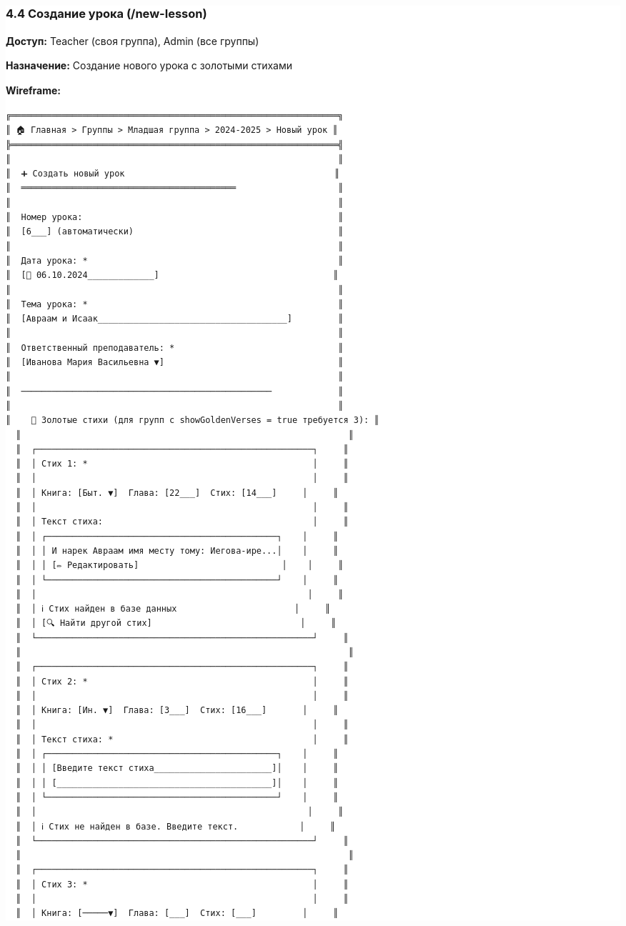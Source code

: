 ### 4.4 Создание урока (/new-lesson)

**Доступ:** Teacher (своя группа), Admin (все группы)

**Назначение:** Создание нового урока с золотыми стихами

**Wireframe:**
```
╔════════════════════════════════════════════════════════════════╗
║ 🏠 Главная > Группы > Младшая группа > 2024-2025 > Новый урок ║
╠════════════════════════════════════════════════════════════════╣
║                                                                ║
║  ➕ Создать новый урок                                         ║
║  ══════════════════════════════════════════                    ║
║                                                                ║
║  Номер урока:                                                  ║
║  [6___] (автоматически)                                        ║
║                                                                ║
║  Дата урока: *                                                 ║
║  [📅 06.10.2024_____________]                                  ║
║                                                                ║
║  Тема урока: *                                                 ║
║  [Авраам и Исаак_____________________________________]         ║
║                                                                ║
║  Ответственный преподаватель: *                                ║
║  [Иванова Мария Васильевна ▼]                                  ║
║                                                                ║
║  ─────────────────────────────────────────────────             ║
║                                                                ║
║    📖 Золотые стихи (для групп с showGoldenVerses = true требуется 3): ║
  ║                                                                ║
  ║  ┌──────────────────────────────────────────────────────┐     ║
  ║  │ Стих 1: *                                            │     ║
  ║  │                                                      │     ║
  ║  │ Книга: [Быт. ▼]  Глава: [22___]  Стих: [14___]     │     ║
  ║  │                                                      │     ║
  ║  │ Текст стиха:                                         │     ║
  ║  │ ┌─────────────────────────────────────────────┐    │     ║
  ║  │ │ И нарек Авраам имя месту тому: Иегова-ире...│    │     ║
  ║  │ │ [✏️ Редактировать]                            │    │     ║
  ║  │ └─────────────────────────────────────────────┘    │     ║
  ║  │                                                     │     ║
  ║  │ ℹ️ Стих найден в базе данных                       │     ║
  ║  │ [🔍 Найти другой стих]                             │     ║
  ║  └──────────────────────────────────────────────────────┘     ║
  ║                                                                ║
  ║  ┌──────────────────────────────────────────────────────┐     ║
  ║  │ Стих 2: *                                            │     ║
  ║  │                                                      │     ║
  ║  │ Книга: [Ин. ▼]  Глава: [3___]  Стих: [16___]       │     ║
  ║  │                                                      │     ║
  ║  │ Текст стиха: *                                       │     ║
  ║  │ ┌─────────────────────────────────────────────┐    │     ║
  ║  │ │ [Введите текст стиха_______________________]│    │     ║
  ║  │ │ [__________________________________________]│    │     ║
  ║  │ └─────────────────────────────────────────────┘    │     ║
  ║  │                                                     │     ║
  ║  │ ℹ️ Стих не найден в базе. Введите текст.            │     ║
  ║  └──────────────────────────────────────────────────────┘     ║
  ║                                                                ║
  ║  ┌──────────────────────────────────────────────────────┐     ║
  ║  │ Стих 3: *                                            │     ║
  ║  │                                                      │     ║
  ║  │ Книга: [─────▼]  Глава: [___]  Стих: [___]         │     ║
```